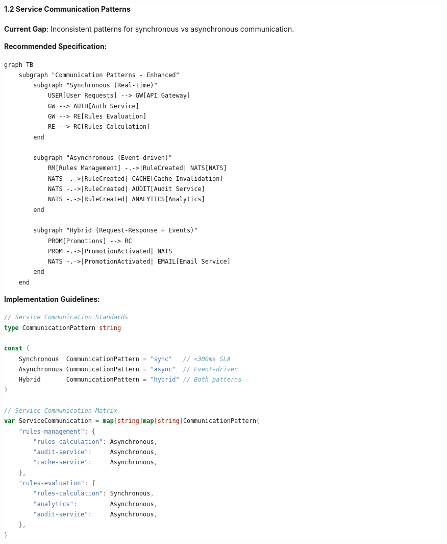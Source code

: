 #### 1.2 Service Communication Patterns
**Current Gap**: Inconsistent patterns for synchronous vs asynchronous communication.

**Recommended Specification:**

```mermaid
graph TB
    subgraph "Communication Patterns - Enhanced"
        subgraph "Synchronous (Real-time)"
            USER[User Requests] --> GW[API Gateway]
            GW --> AUTH[Auth Service]
            GW --> RE[Rules Evaluation]
            RE --> RC[Rules Calculation]
        end
        
        subgraph "Asynchronous (Event-driven)"
            RM[Rules Management] -.->|RuleCreated| NATS[NATS]
            NATS -.->|RuleCreated| CACHE[Cache Invalidation]
            NATS -.->|RuleCreated| AUDIT[Audit Service]
            NATS -.->|RuleCreated| ANALYTICS[Analytics]
        end
        
        subgraph "Hybrid (Request-Response + Events)"
            PROM[Promotions] --> RC
            PROM -.->|PromotionActivated| NATS
            NATS -.->|PromotionActivated| EMAIL[Email Service]
        end
    end
```

**Implementation Guidelines:**
```go
// Service Communication Standards
type CommunicationPattern string

const (
    Synchronous  CommunicationPattern = "sync"   // <300ms SLA
    Asynchronous CommunicationPattern = "async"  // Event-driven
    Hybrid       CommunicationPattern = "hybrid" // Both patterns
)

// Service Communication Matrix
var ServiceCommunication = map[string]map[string]CommunicationPattern{
    "rules-management": {
        "rules-calculation": Asynchronous,
        "audit-service":     Asynchronous,
        "cache-service":     Asynchronous,
    },
    "rules-evaluation": {
        "rules-calculation": Synchronous,
        "analytics":         Asynchronous,
        "audit-service":     Asynchronous,
    },
}
```
